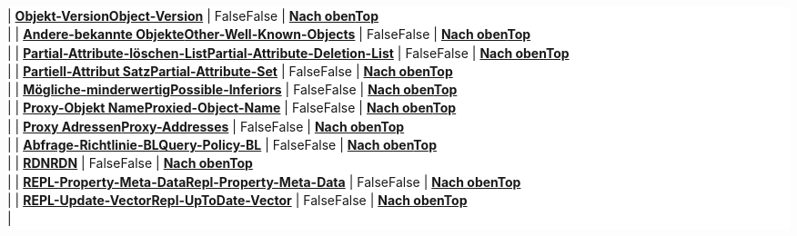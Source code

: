 | [<span data-ttu-id="35129-279">**Objekt-Version**</span><span class="sxs-lookup"><span data-stu-id="35129-279">**Object-Version**</span></span>](a-objectversion.md)                                 | <span data-ttu-id="35129-280">False</span><span class="sxs-lookup"><span data-stu-id="35129-280">False</span></span>     | [<span data-ttu-id="35129-281">**Nach oben**</span><span class="sxs-lookup"><span data-stu-id="35129-281">**Top**</span></span>](c-top.md)<br/>                                                          |
| [<span data-ttu-id="35129-282">**Andere-bekannte Objekte**</span><span class="sxs-lookup"><span data-stu-id="35129-282">**Other-Well-Known-Objects**</span></span>](a-otherwellknownobjects.md)               | <span data-ttu-id="35129-283">False</span><span class="sxs-lookup"><span data-stu-id="35129-283">False</span></span>     | [<span data-ttu-id="35129-284">**Nach oben**</span><span class="sxs-lookup"><span data-stu-id="35129-284">**Top**</span></span>](c-top.md)<br/>                                                          |
| [<span data-ttu-id="35129-285">**Partial-Attribute-löschen-List**</span><span class="sxs-lookup"><span data-stu-id="35129-285">**Partial-Attribute-Deletion-List**</span></span>](a-partialattributedeletionlist.md) | <span data-ttu-id="35129-286">False</span><span class="sxs-lookup"><span data-stu-id="35129-286">False</span></span>     | [<span data-ttu-id="35129-287">**Nach oben**</span><span class="sxs-lookup"><span data-stu-id="35129-287">**Top**</span></span>](c-top.md)<br/>                                                          |
| [<span data-ttu-id="35129-288">**Partiell-Attribut Satz**</span><span class="sxs-lookup"><span data-stu-id="35129-288">**Partial-Attribute-Set**</span></span>](a-partialattributeset.md)                    | <span data-ttu-id="35129-289">False</span><span class="sxs-lookup"><span data-stu-id="35129-289">False</span></span>     | [<span data-ttu-id="35129-290">**Nach oben**</span><span class="sxs-lookup"><span data-stu-id="35129-290">**Top**</span></span>](c-top.md)<br/>                                                          |
| [<span data-ttu-id="35129-291">**Mögliche-minderwertig**</span><span class="sxs-lookup"><span data-stu-id="35129-291">**Possible-Inferiors**</span></span>](a-possibleinferiors.md)                         | <span data-ttu-id="35129-292">False</span><span class="sxs-lookup"><span data-stu-id="35129-292">False</span></span>     | [<span data-ttu-id="35129-293">**Nach oben**</span><span class="sxs-lookup"><span data-stu-id="35129-293">**Top**</span></span>](c-top.md)<br/>                                                          |
| [<span data-ttu-id="35129-294">**Proxy-Objekt Name**</span><span class="sxs-lookup"><span data-stu-id="35129-294">**Proxied-Object-Name**</span></span>](a-proxiedobjectname.md)                        | <span data-ttu-id="35129-295">False</span><span class="sxs-lookup"><span data-stu-id="35129-295">False</span></span>     | [<span data-ttu-id="35129-296">**Nach oben**</span><span class="sxs-lookup"><span data-stu-id="35129-296">**Top**</span></span>](c-top.md)<br/>                                                          |
| [<span data-ttu-id="35129-297">**Proxy Adressen**</span><span class="sxs-lookup"><span data-stu-id="35129-297">**Proxy-Addresses**</span></span>](a-proxyaddresses.md)                               | <span data-ttu-id="35129-298">False</span><span class="sxs-lookup"><span data-stu-id="35129-298">False</span></span>     | [<span data-ttu-id="35129-299">**Nach oben**</span><span class="sxs-lookup"><span data-stu-id="35129-299">**Top**</span></span>](c-top.md)<br/>                                                          |
| [<span data-ttu-id="35129-300">**Abfrage-Richtlinie-BL**</span><span class="sxs-lookup"><span data-stu-id="35129-300">**Query-Policy-BL**</span></span>](a-querypolicybl.md)                                | <span data-ttu-id="35129-301">False</span><span class="sxs-lookup"><span data-stu-id="35129-301">False</span></span>     | [<span data-ttu-id="35129-302">**Nach oben**</span><span class="sxs-lookup"><span data-stu-id="35129-302">**Top**</span></span>](c-top.md)<br/>                                                          |
| [<span data-ttu-id="35129-303">**RDN**</span><span class="sxs-lookup"><span data-stu-id="35129-303">**RDN**</span></span>](a-name.md)                                                     | <span data-ttu-id="35129-304">False</span><span class="sxs-lookup"><span data-stu-id="35129-304">False</span></span>     | [<span data-ttu-id="35129-305">**Nach oben**</span><span class="sxs-lookup"><span data-stu-id="35129-305">**Top**</span></span>](c-top.md)<br/>                                                          |
| [<span data-ttu-id="35129-306">**REPL-Property-Meta-Data**</span><span class="sxs-lookup"><span data-stu-id="35129-306">**Repl-Property-Meta-Data**</span></span>](a-replpropertymetadata.md)                 | <span data-ttu-id="35129-307">False</span><span class="sxs-lookup"><span data-stu-id="35129-307">False</span></span>     | [<span data-ttu-id="35129-308">**Nach oben**</span><span class="sxs-lookup"><span data-stu-id="35129-308">**Top**</span></span>](c-top.md)<br/>                                                          |
| [<span data-ttu-id="35129-309">**REPL-Update-Vector**</span><span class="sxs-lookup"><span data-stu-id="35129-309">**Repl-UpToDate-Vector**</span></span>](a-repluptodatevector.md)                      | <span data-ttu-id="35129-310">False</span><span class="sxs-lookup"><span data-stu-id="35129-310">False</span></span>     | [<span data-ttu-id="35129-311">**Nach oben**</span><span class="sxs-lookup"><span data-stu-id="35129-311">**Top**</span></span>](c-top.md)<br/>                                                          |